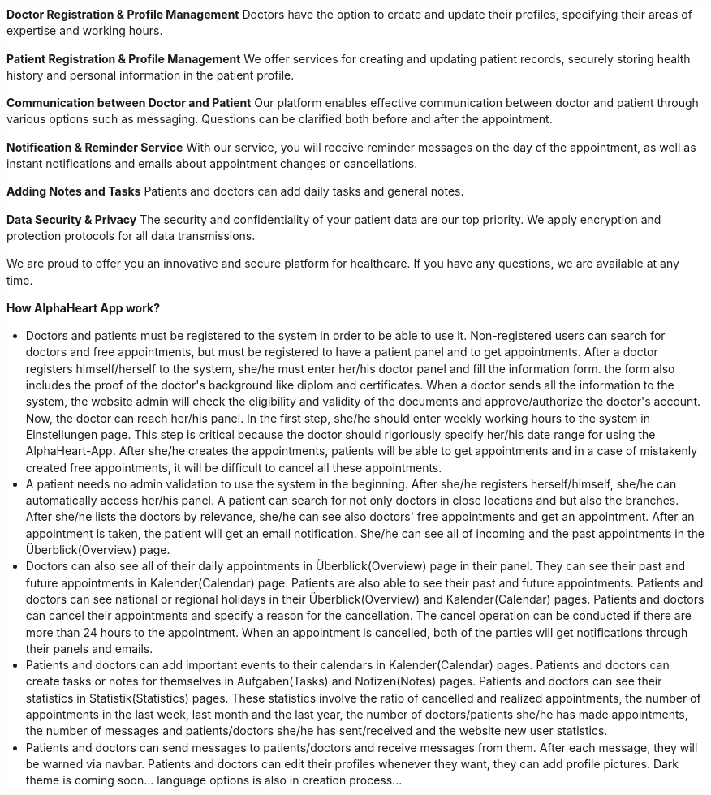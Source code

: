 **Doctor Registration & Profile Management**
Doctors have the option to create and update their profiles, specifying their areas of expertise and working hours.

**Patient Registration & Profile Management**
We offer services for creating and updating patient records, securely storing health history and personal information in the patient profile.

**Communication between Doctor and Patient**
Our platform enables effective communication between doctor and patient through various options such as messaging. Questions can be clarified both before and after the appointment.

**Notification & Reminder Service**
With our service, you will receive reminder messages on the day of the appointment, as well as instant notifications and emails about appointment changes or cancellations.

**Adding Notes and Tasks**
Patients and doctors can add daily tasks and general notes.

**Data Security & Privacy**
The security and confidentiality of your patient data are our top priority. We apply encryption and protection protocols for all data transmissions.

We are proud to offer you an innovative and secure platform for healthcare. If you have any questions, we are available at any time.

**How AlphaHeart App work?**
- Doctors and patients must be registered to the system in order to be able to use it. Non-registered users can search for doctors and free appointments, but must be registered to have a patient panel and to get appointments.
After a doctor registers himself/herself to the system, she/he must enter her/his doctor panel and fill the information form. the form also includes the proof of the doctor's background like diplom and certificates.
When a doctor sends all the information to the system, the website admin will check the eligibility and validity of the documents and approve/authorize the doctor's account.
Now, the doctor can reach her/his panel. In the first step, she/he should enter weekly working hours to the system in Einstellungen page. This step is critical because the doctor should rigoriously specify her/his date range for using the AlphaHeart-App. After she/he creates the appointments, patients will be able to get appointments and in a case of mistakenly created free appointments, it will be difficult to cancel all these appointments.
- A patient needs no admin validation to use the system in the beginning. After she/he registers herself/himself, she/he can automatically access her/his panel.
A patient can search for not only doctors in close locations and but also the branches. After she/he lists the doctors by relevance, she/he can see also doctors' free appointments and get an appointment.
After an appointment is taken, the patient will get an email notification. She/he can see all of incoming and the past appointments in the Überblick(Overview) page.
- Doctors can also see all of their daily appointments in Überblick(Overview) page in their panel. They can see their past and future appointments in Kalender(Calendar) page. Patients are also able to see their past and future appointments.
Patients and doctors can see national or regional holidays in their Überblick(Overview) and Kalender(Calendar) pages.
Patients and doctors can cancel their appointments and specify a reason for the cancellation. The cancel operation can be conducted if there are more than 24 hours to the appointment. When an appointment is cancelled, both of the parties will get notifications through their panels and emails.
- Patients and doctors can add important events to their calendars in Kalender(Calendar) pages.
Patients and doctors can create tasks or notes for themselves in Aufgaben(Tasks) and Notizen(Notes) pages.
Patients and doctors can see their statistics in Statistik(Statistics) pages. These statistics involve the ratio of cancelled and realized appointments, the number of appointments in the last week, last month and the last year, the number of doctors/patients she/he has made appointments, the number of messages and patients/doctors she/he has sent/received and the website new user statistics.
- Patients and doctors can send messages to patients/doctors and receive messages from them. After each message, they will be warned via navbar.
Patients and doctors can edit their profiles whenever they want, they can add profile pictures.
Dark theme is coming soon...
language options is also in creation process...